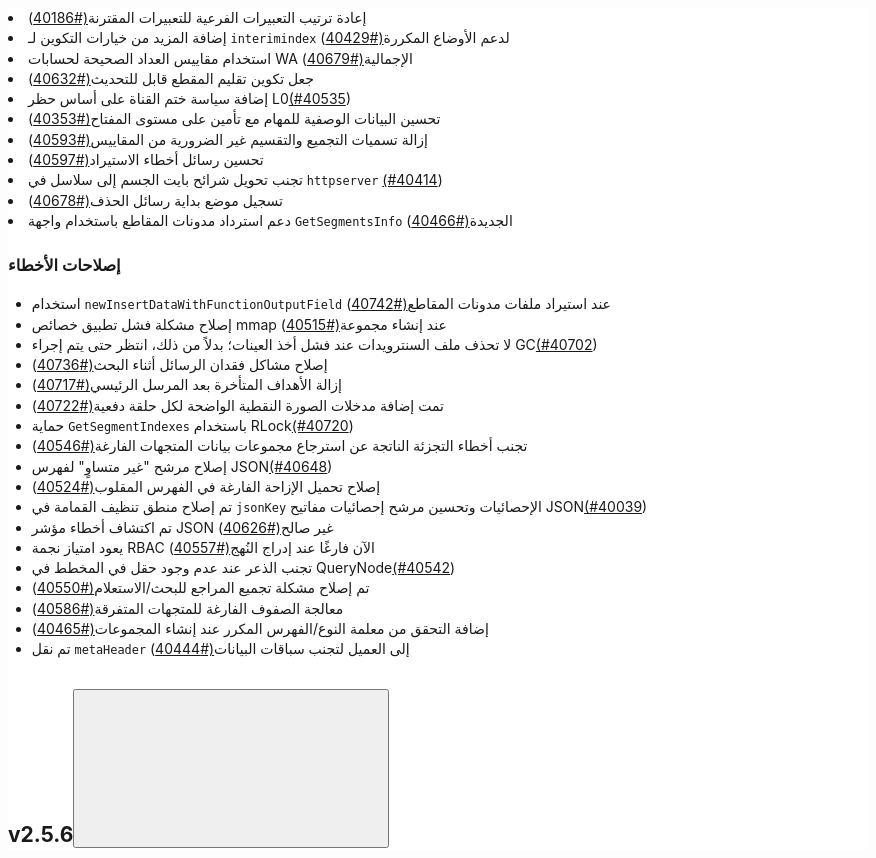 <li>إعادة ترتيب التعبيرات الفرعية للتعبيرات المقترنة<a href="https://github.com/milvus-io/milvus/pull/40186">(#40186</a>)</li>
<li>إضافة المزيد من خيارات التكوين لـ <code translate="no">interimindex</code> لدعم الأوضاع المكررة<a href="https://github.com/milvus-io/milvus/pull/40429">(#40429</a>)</li>
<li>استخدام مقاييس العداد الصحيحة لحسابات WA الإجمالية<a href="https://github.com/milvus-io/milvus/pull/40679">(#40679</a>)</li>
<li>جعل تكوين تقليم المقطع قابل للتحديث<a href="https://github.com/milvus-io/milvus/pull/40632">(#40632</a>)</li>
<li>إضافة سياسة ختم القناة على أساس حظر L0<a href="https://github.com/milvus-io/milvus/pull/40535">(#40535</a>)</li>
<li>تحسين البيانات الوصفية للمهام مع تأمين على مستوى المفتاح<a href="https://github.com/milvus-io/milvus/pull/40353">(#40353</a>)</li>
<li>إزالة تسميات التجميع والتقسيم غير الضرورية من المقاييس<a href="https://github.com/milvus-io/milvus/pull/40593">(#40593</a>)</li>
<li>تحسين رسائل أخطاء الاستيراد<a href="https://github.com/milvus-io/milvus/pull/40597">(#40597</a>)</li>
<li>تجنب تحويل شرائح بايت الجسم إلى سلاسل في <code translate="no">httpserver</code> <a href="https://github.com/milvus-io/milvus/pull/40414">(#40414</a>)</li>
<li>تسجيل موضع بداية رسائل الحذف<a href="https://github.com/milvus-io/milvus/pull/40678">(#40678</a>)</li>
<li>دعم استرداد مدونات المقاطع باستخدام واجهة <code translate="no">GetSegmentsInfo</code> الجديدة<a href="https://github.com/milvus-io/milvus/pull/40466">(#40466</a>)</li>
</ul>
<h3 id="Bug-fixes" class="common-anchor-header">إصلاحات الأخطاء</h3><ul>
<li>استخدام <code translate="no">newInsertDataWithFunctionOutputField</code> عند استيراد ملفات مدونات المقاطع<a href="https://github.com/milvus-io/milvus/pull/40742">(#40742</a>)</li>
<li>إصلاح مشكلة فشل تطبيق خصائص mmap عند إنشاء مجموعة<a href="https://github.com/milvus-io/milvus/pull/40515">(#40515</a>)</li>
<li>لا تحذف ملف السنترويدات عند فشل أخذ العينات؛ بدلاً من ذلك، انتظر حتى يتم إجراء GC<a href="https://github.com/milvus-io/milvus/pull/40702">(#40702</a>)</li>
<li>إصلاح مشاكل فقدان الرسائل أثناء البحث<a href="https://github.com/milvus-io/milvus/pull/40736">(#40736</a>)</li>
<li>إزالة الأهداف المتأخرة بعد المرسل الرئيسي<a href="https://github.com/milvus-io/milvus/pull/40717">(#40717</a>)</li>
<li>تمت إضافة مدخلات الصورة النقطية الواضحة لكل حلقة دفعية<a href="https://github.com/milvus-io/milvus/pull/40722">(#40722</a>)</li>
<li>حماية <code translate="no">GetSegmentIndexes</code> باستخدام RLock<a href="https://github.com/milvus-io/milvus/pull/40720">(#40720</a>)</li>
<li>تجنب أخطاء التجزئة الناتجة عن استرجاع مجموعات بيانات المتجهات الفارغة<a href="https://github.com/milvus-io/milvus/pull/40546">(#40546</a>)</li>
<li>إصلاح مرشح "غير متساوٍ" لفهرس JSON<a href="https://github.com/milvus-io/milvus/pull/40648">(#40648</a>)</li>
<li>إصلاح تحميل الإزاحة الفارغة في الفهرس المقلوب<a href="https://github.com/milvus-io/milvus/pull/40524">(#40524</a>)</li>
<li>تم إصلاح منطق تنظيف القمامة في <code translate="no">jsonKey</code> الإحصائيات وتحسين مرشح إحصائيات مفاتيح JSON<a href="https://github.com/milvus-io/milvus/pull/40039">(#40039</a>)</li>
<li>تم اكتشاف أخطاء مؤشر JSON غير صالح<a href="https://github.com/milvus-io/milvus/pull/40626">(#40626</a>)</li>
<li>يعود امتياز نجمة RBAC الآن فارغًا عند إدراج النُهج<a href="https://github.com/milvus-io/milvus/pull/40557">(#40557</a>)</li>
<li>تجنب الذعر عند عدم وجود حقل في المخطط في QueryNode<a href="https://github.com/milvus-io/milvus/pull/40542">(#40542</a>)</li>
<li>تم إصلاح مشكلة تجميع المراجع للبحث/الاستعلام<a href="https://github.com/milvus-io/milvus/pull/40550">(#40550</a>)</li>
<li>معالجة الصفوف الفارغة للمتجهات المتفرقة<a href="https://github.com/milvus-io/milvus/pull/40586">(#40586</a>)</li>
<li>إضافة التحقق من معلمة النوع/الفهرس المكرر عند إنشاء المجموعات<a href="https://github.com/milvus-io/milvus/pull/40465">(#40465</a>)</li>
<li>تم نقل <code translate="no">metaHeader</code> إلى العميل لتجنب سباقات البيانات<a href="https://github.com/milvus-io/milvus/pull/40444">(#40444</a>)</li>
</ul>
<h2 id="v256" class="common-anchor-header">v2.5.6<button data-href="#v256" class="anchor-icon" translate="no">
      <svg translate="no"